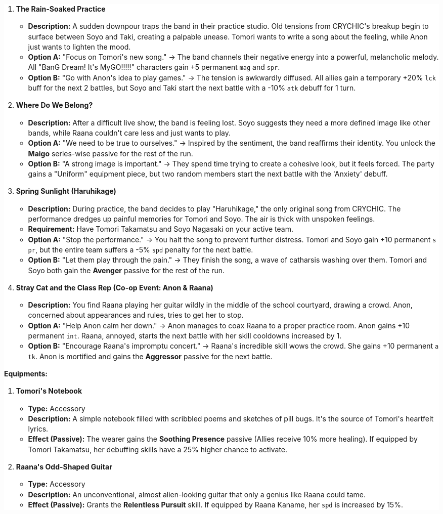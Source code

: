 1.  **The Rain-Soaked Practice**
    *   **Description:** A sudden downpour traps the band in their practice studio. Old tensions from CRYCHIC's breakup begin to surface between Soyo and Taki, creating a palpable unease. Tomori wants to write a song about the feeling, while Anon just wants to lighten the mood.
    *   **Option A:** "Focus on Tomori's new song." -> The band channels their negative energy into a powerful, melancholic melody. All "BanG Dream! It's MyGO!!!!!" characters gain +5 permanent `mag` and `spr`.
    *   **Option B:** "Go with Anon's idea to play games." -> The tension is awkwardly diffused. All allies gain a temporary +20% `lck` buff for the next 2 battles, but Soyo and Taki start the next battle with a -10% `atk` debuff for 1 turn.

2.  **Where Do We Belong?**
    *   **Description:** After a difficult live show, the band is feeling lost. Soyo suggests they need a more defined image like other bands, while Raana couldn't care less and just wants to play.
    *   **Option A:** "We need to be true to ourselves." -> Inspired by the sentiment, the band reaffirms their identity. You unlock the **Maigo** series-wise passive for the rest of the run.
    *   **Option B:** "A strong image is important." -> They spend time trying to create a cohesive look, but it feels forced. The party gains a "Uniform" equipment piece, but two random members start the next battle with the 'Anxiety' debuff.

3.  **Spring Sunlight (Haruhikage)**
    *   **Description:** During practice, the band decides to play "Haruhikage," the only original song from CRYCHIC. The performance dredges up painful memories for Tomori and Soyo. The air is thick with unspoken feelings.
    *   **Requirement:** Have Tomori Takamatsu and Soyo Nagasaki on your active team.
    *   **Option A:** "Stop the performance." -> You halt the song to prevent further distress. Tomori and Soyo gain +10 permanent `spr`, but the entire team suffers a -5% `spd` penalty for the next battle.
    *   **Option B:** "Let them play through the pain." -> They finish the song, a wave of catharsis washing over them. Tomori and Soyo both gain the **Avenger** passive for the rest of the run.

4.  **Stray Cat and the Class Rep (Co-op Event: Anon & Raana)**
    *   **Description:** You find Raana playing her guitar wildly in the middle of the school courtyard, drawing a crowd. Anon, concerned about appearances and rules, tries to get her to stop.
    *   **Option A:** "Help Anon calm her down." -> Anon manages to coax Raana to a proper practice room. Anon gains +10 permanent `int`. Raana, annoyed, starts the next battle with her skill cooldowns increased by 1.
    *   **Option B:** "Encourage Raana's impromptu concert." -> Raana's incredible skill wows the crowd. She gains +10 permanent `atk`. Anon is mortified and gains the **Aggressor** passive for the next battle.

**Equipments:**

1.  **Tomori's Notebook**
    *   **Type:** Accessory
    *   **Description:** A simple notebook filled with scribbled poems and sketches of pill bugs. It's the source of Tomori's heartfelt lyrics.
    *   **Effect (Passive):** The wearer gains the **Soothing Presence** passive (Allies receive 10% more healing). If equipped by Tomori Takamatsu, her debuffing skills have a 25% higher chance to activate.

2.  **Raana's Odd-Shaped Guitar**
    *   **Type:** Accessory
    *   **Description:** An unconventional, almost alien-looking guitar that only a genius like Raana could tame.
    *   **Effect (Passive):** Grants the **Relentless Pursuit** skill. If equipped by Raana Kaname, her `spd` is increased by 15%.
